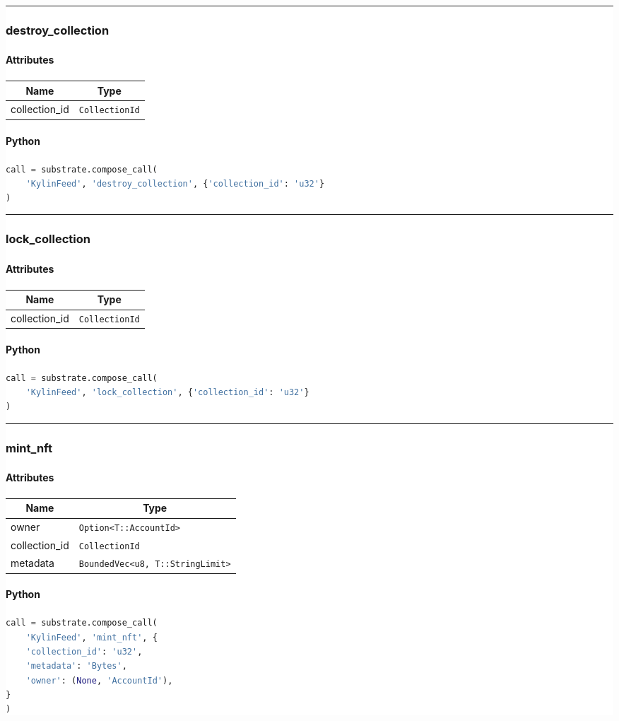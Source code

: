 ---------
### destroy_collection
#### Attributes
| Name | Type |
| -------- | -------- | 
| collection_id | `CollectionId` | 

#### Python
```python
call = substrate.compose_call(
    'KylinFeed', 'destroy_collection', {'collection_id': 'u32'}
)
```

---------
### lock_collection
#### Attributes
| Name | Type |
| -------- | -------- | 
| collection_id | `CollectionId` | 

#### Python
```python
call = substrate.compose_call(
    'KylinFeed', 'lock_collection', {'collection_id': 'u32'}
)
```

---------
### mint_nft
#### Attributes
| Name | Type |
| -------- | -------- | 
| owner | `Option<T::AccountId>` | 
| collection_id | `CollectionId` | 
| metadata | `BoundedVec<u8, T::StringLimit>` | 

#### Python
```python
call = substrate.compose_call(
    'KylinFeed', 'mint_nft', {
    'collection_id': 'u32',
    'metadata': 'Bytes',
    'owner': (None, 'AccountId'),
}
)
```
